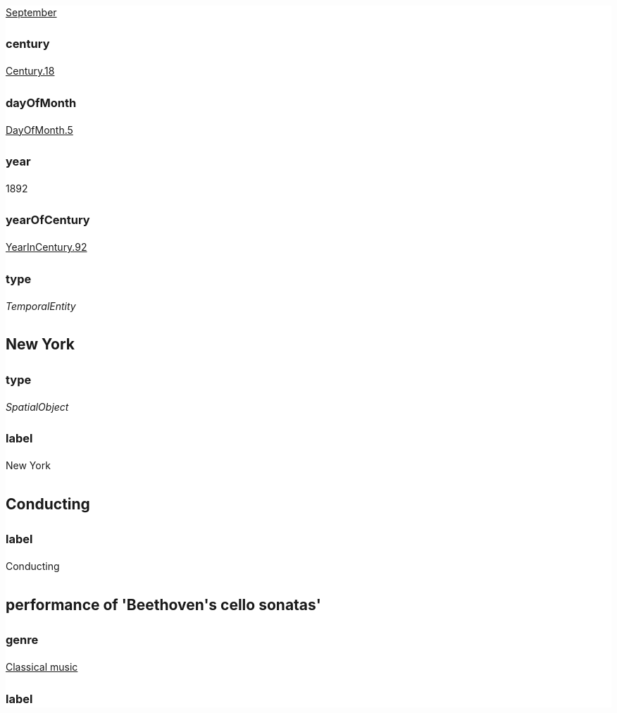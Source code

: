 
[September](#September)

### century


[Century.18](#Century.18)

### dayOfMonth


[DayOfMonth.5](#DayOfMonth.5)

### year


1892

### yearOfCentury


[YearInCentury.92](#YearInCentury.92)

### type


*TemporalEntity*

## New York

### type


*SpatialObject*

### label


New York

## Conducting

### label


Conducting

## performance of 'Beethoven's cello sonatas'

### genre


[Classical music](#Classical-music)

### label
